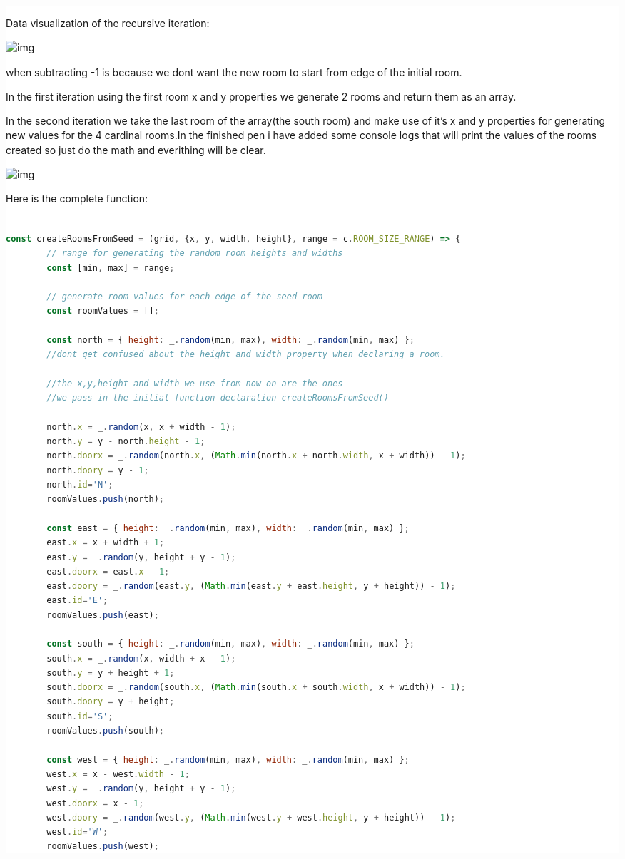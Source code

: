 
------

Data visualization of the recursive iteration:

![img](https://cdn-images-1.medium.com/max/2000/1*hdh6vJw4tB49DITm9xtMBw.png)

when subtracting -1 is because we dont want the new room to start from edge of the initial room.

In the first iteration using the first room x and y properties we generate 2 rooms and return them as an array.

In the second iteration we take the last room of the array(the south room) and make use of it’s x and y properties for generating new values for the 4 cardinal rooms.In the finished [pen](http://codepen.io/Spartano/pen/dpoZdw?editors=0011) i have added some console logs that will print the values of the rooms created so just do the math and everithing will be clear.

![img](https://cdn-images-1.medium.com/max/1600/1*EpmObECHO3OymWrBd8hmgA.jpeg)

Here is the complete function:

```javascript

const createRoomsFromSeed = (grid, {x, y, width, height}, range = c.ROOM_SIZE_RANGE) => {
		// range for generating the random room heights and widths
		const [min, max] = range;

		// generate room values for each edge of the seed room
		const roomValues = [];

		const north = { height: _.random(min, max), width: _.random(min, max) };
		//dont get confused about the height and width property when declaring a room.
		
		//the x,y,height and width we use from now on are the ones
		//we pass in the initial function declaration createRoomsFromSeed()
		
		north.x = _.random(x, x + width - 1);
		north.y = y - north.height - 1;
		north.doorx = _.random(north.x, (Math.min(north.x + north.width, x + width)) - 1);
		north.doory = y - 1;
		north.id='N';
		roomValues.push(north);

		const east = { height: _.random(min, max), width: _.random(min, max) };
		east.x = x + width + 1;
		east.y = _.random(y, height + y - 1);
		east.doorx = east.x - 1;
		east.doory = _.random(east.y, (Math.min(east.y + east.height, y + height)) - 1);
		east.id='E';
		roomValues.push(east);

		const south = { height: _.random(min, max), width: _.random(min, max) };
		south.x = _.random(x, width + x - 1);
		south.y = y + height + 1;
		south.doorx = _.random(south.x, (Math.min(south.x + south.width, x + width)) - 1);
		south.doory = y + height;
		south.id='S';
		roomValues.push(south);

		const west = { height: _.random(min, max), width: _.random(min, max) };
		west.x = x - west.width - 1;
		west.y = _.random(y, height + y - 1);
		west.doorx = x - 1;
		west.doory = _.random(west.y, (Math.min(west.y + west.height, y + height)) - 1);
		west.id='W';
		roomValues.push(west);
```